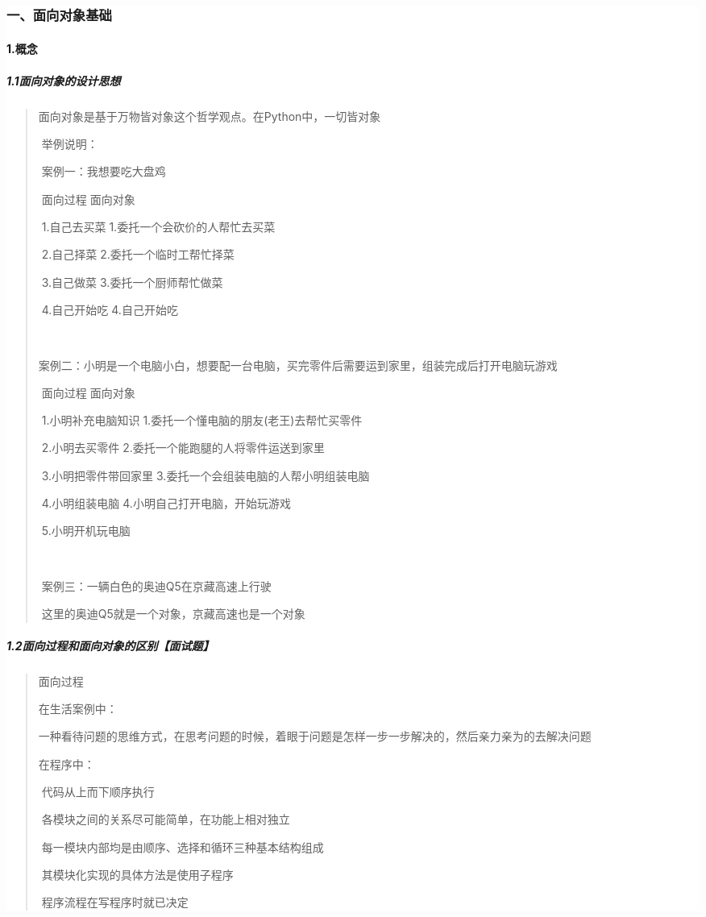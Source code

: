 ### 一、面向对象基础

#### 1.概念

##### 1.1面向对象的设计思想

> 面向对象是基于万物皆对象这个哲学观点。在Python中，一切皆对象
>
> ​	举例说明：
>
> ​	案例一：我想要吃大盘鸡
>
> ​	面向过程 							面向对象
>
> ​	1.自己去买菜						    1.委托一个会砍价的人帮忙去买菜
>
> ​	2.自己择菜						    2.委托一个临时工帮忙择菜
>
> ​	3.自己做菜						    3.委托一个厨师帮忙做菜
>
> ​	4.自己开始吃						    4.自己开始吃
>
> ​	
>
> ​	案例二：小明是一个电脑小白，想要配一台电脑，买完零件后需要运到家里，组装完成后打开电脑玩游戏
>
> ​	面向过程 							面向对象
>
> ​	1.小明补充电脑知识				1.委托一个懂电脑的朋友(老王)去帮忙买零件
>
> ​	2.小明去买零件				    	2.委托一个能跑腿的人将零件运送到家里
>
> ​	3.小明把零件带回家里				3.委托一个会组装电脑的人帮小明组装电脑
>
> ​	4.小明组装电脑				    	4.小明自己打开电脑，开始玩游戏
>
> ​	5.小明开机玩电脑	
>
> ​		       
>
> ​	案例三：一辆白色的奥迪Q5在京藏高速上行驶
>
> ​	这里的奥迪Q5就是一个对象，京藏高速也是一个对象

##### 1.2面向过程和面向对象的区别【面试题】

> 面向过程
>
> 在生活案例中：	
>
> ​	一种看待问题的思维方式，在思考问题的时候，着眼于问题是怎样一步一步解决的，然后亲力亲为的去解决问题	
>
> 在程序中：	
>
> ​	代码从上而下顺序执行
>
> ​       各模块之间的关系尽可能简单，在功能上相对独立
>
> ​	每一模块内部均是由顺序、选择和循环三种基本结构组成
>
> ​	其模块化实现的具体方法是使用子程序
>
> ​	程序流程在写程序时就已决定
